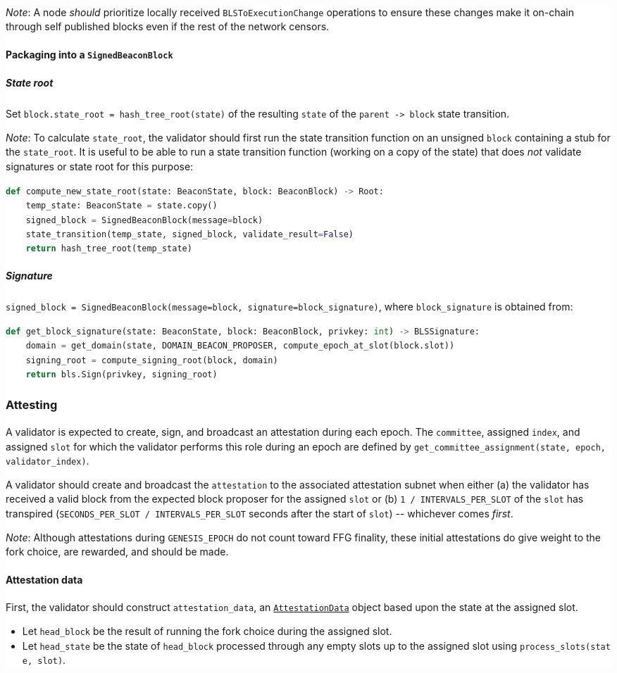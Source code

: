 *Note*: A node *should* prioritize locally received `BLSToExecutionChange` operations to ensure these changes make it on-chain
through self published blocks even if the rest of the network censors.

#### Packaging into a `SignedBeaconBlock`

##### State root

Set `block.state_root = hash_tree_root(state)` of the resulting `state` of the `parent -> block` state transition.

*Note*: To calculate `state_root`, the validator should first run the state transition function on an unsigned `block` containing a stub for the `state_root`.
It is useful to be able to run a state transition function (working on a copy of the state) that does *not* validate signatures or state root for this purpose:

```python
def compute_new_state_root(state: BeaconState, block: BeaconBlock) -> Root:
    temp_state: BeaconState = state.copy()
    signed_block = SignedBeaconBlock(message=block)
    state_transition(temp_state, signed_block, validate_result=False)
    return hash_tree_root(temp_state)
```

##### Signature

`signed_block = SignedBeaconBlock(message=block, signature=block_signature)`, where `block_signature` is obtained from:

```python
def get_block_signature(state: BeaconState, block: BeaconBlock, privkey: int) -> BLSSignature:
    domain = get_domain(state, DOMAIN_BEACON_PROPOSER, compute_epoch_at_slot(block.slot))
    signing_root = compute_signing_root(block, domain)
    return bls.Sign(privkey, signing_root)
```

### Attesting

A validator is expected to create, sign, and broadcast an attestation during each epoch. The `committee`, assigned `index`, and assigned `slot` for which the validator performs this role during an epoch are defined by `get_committee_assignment(state, epoch, validator_index)`.

A validator should create and broadcast the `attestation` to the associated attestation subnet when either (a) the validator has received a valid block from the expected block proposer for the assigned `slot` or (b) `1 / INTERVALS_PER_SLOT` of the `slot` has transpired (`SECONDS_PER_SLOT / INTERVALS_PER_SLOT` seconds after the start of `slot`) -- whichever comes *first*.

*Note*: Although attestations during `GENESIS_EPOCH` do not count toward FFG finality, these initial attestations do give weight to the fork choice, are rewarded, and should be made.

#### Attestation data

First, the validator should construct `attestation_data`, an [`AttestationData`](./beacon-chain.md#attestationdata) object based upon the state at the assigned slot.

- Let `head_block` be the result of running the fork choice during the assigned slot.
- Let `head_state` be the state of `head_block` processed through any empty slots up to the assigned slot using `process_slots(state, slot)`.
